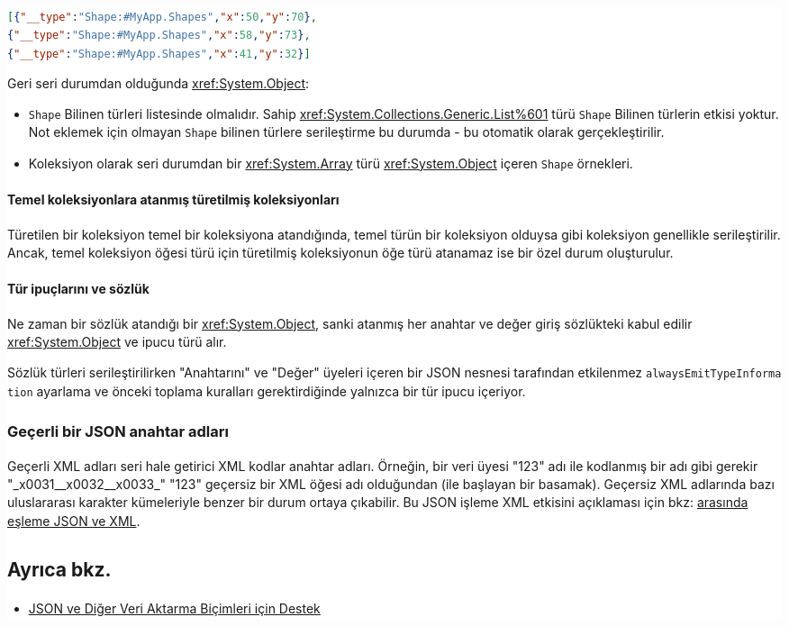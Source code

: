 ```json  
[{"__type":"Shape:#MyApp.Shapes","x":50,"y":70},  
{"__type":"Shape:#MyApp.Shapes","x":58,"y":73},  
{"__type":"Shape:#MyApp.Shapes","x":41,"y":32}]  
```  
  
 Geri seri durumdan olduğunda <xref:System.Object>:  
  
-   `Shape` Bilinen türleri listesinde olmalıdır. Sahip <xref:System.Collections.Generic.List%601> türü `Shape` Bilinen türlerin etkisi yoktur. Not eklemek için olmayan `Shape` bilinen türlere serileştirme bu durumda - bu otomatik olarak gerçekleştirilir.  
  
-   Koleksiyon olarak seri durumdan bir <xref:System.Array> türü <xref:System.Object> içeren `Shape` örnekleri.  
  
#### <a name="derived-collections-assigned-to-base-collections"></a>Temel koleksiyonlara atanmış türetilmiş koleksiyonları  
 Türetilen bir koleksiyon temel bir koleksiyona atandığında, temel türün bir koleksiyon olduysa gibi koleksiyon genellikle serileştirilir. Ancak, temel koleksiyon öğesi türü için türetilmiş koleksiyonun öğe türü atanamaz ise bir özel durum oluşturulur.  
  
#### <a name="type-hints-and-dictionaries"></a>Tür ipuçlarını ve sözlük  
 Ne zaman bir sözlük atandığı bir <xref:System.Object>, sanki atanmış her anahtar ve değer giriş sözlükteki kabul edilir <xref:System.Object> ve ipucu türü alır.  
  
 Sözlük türleri serileştirilirken "Anahtarını" ve "Değer" üyeleri içeren bir JSON nesnesi tarafından etkilenmez `alwaysEmitTypeInformation` ayarlama ve önceki toplama kuralları gerektirdiğinde yalnızca bir tür ipucu içeriyor.  
  
### <a name="valid-json-key-names"></a>Geçerli bir JSON anahtar adları  
 Geçerli XML adları seri hale getirici XML kodlar anahtar adları. Örneğin, bir veri üyesi "123" adı ile kodlanmış bir adı gibi gerekir "\_x0031\_\_x0032\_\_x0033\_" "123" geçersiz bir XML öğesi adı olduğundan (ile başlayan bir basamak). Geçersiz XML adlarında bazı uluslararası karakter kümeleriyle benzer bir durum ortaya çıkabilir. Bu JSON işleme XML etkisini açıklaması için bkz: [arasında eşleme JSON ve XML](../../../../docs/framework/wcf/feature-details/mapping-between-json-and-xml.md).  
  
## <a name="see-also"></a>Ayrıca bkz.

- [JSON ve Diğer Veri Aktarma Biçimleri için Destek](../../../../docs/framework/wcf/feature-details/support-for-json-and-other-data-transfer-formats.md)
